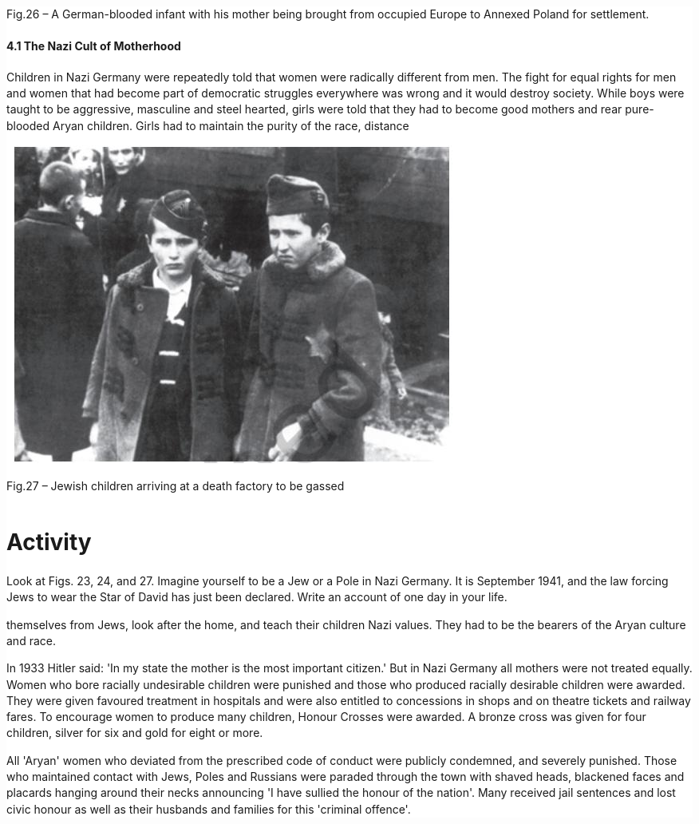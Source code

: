 Fig.26 – A German-blooded infant with his mother being brought from occupied Europe to Annexed Poland for settlement.

#### **4.1 The Nazi Cult of Motherhood**

Children in Nazi Germany were repeatedly told that women were radically different from men. The fight for equal rights for men and women that had become part of democratic struggles everywhere was wrong and it would destroy society. While boys were taught to be aggressive, masculine and steel hearted, girls were told that they had to become good mothers and rear pure-blooded Aryan children. Girls had to maintain the purity of the race, distance

![](_page_18_Picture_13.jpeg)

Fig.27 – Jewish children arriving at a death factory to be gassed

# Activity

Look at Figs. 23, 24, and 27. Imagine yourself to be a Jew or a Pole in Nazi Germany. It is September 1941, and the law forcing Jews to wear the Star of David has just been declared. Write an account of one day in your life.

themselves from Jews, look after the home, and teach their children Nazi values. They had to be the bearers of the Aryan culture and race.

In 1933 Hitler said: 'In my state the mother is the most important citizen.' But in Nazi Germany all mothers were not treated equally. Women who bore racially undesirable children were punished and those who produced racially desirable children were awarded. They were given favoured treatment in hospitals and were also entitled to concessions in shops and on theatre tickets and railway fares. To encourage women to produce many children, Honour Crosses were awarded. A bronze cross was given for four children, silver for six and gold for eight or more.

All 'Aryan' women who deviated from the prescribed code of conduct were publicly condemned, and severely punished. Those who maintained contact with Jews, Poles and Russians were paraded through the town with shaved heads, blackened faces and placards hanging around their necks announcing 'I have sullied the honour of the nation'. Many received jail sentences and lost civic honour as well as their husbands and families for this 'criminal offence'.
